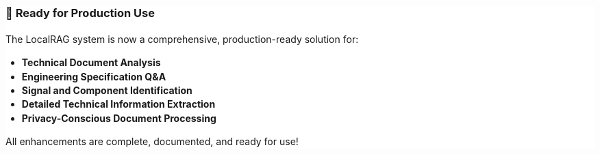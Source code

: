 ### 🚀 **Ready for Production Use**

The LocalRAG system is now a comprehensive, production-ready solution for:
- **Technical Document Analysis**
- **Engineering Specification Q&A**
- **Signal and Component Identification**
- **Detailed Technical Information Extraction**
- **Privacy-Conscious Document Processing**

All enhancements are complete, documented, and ready for use!
